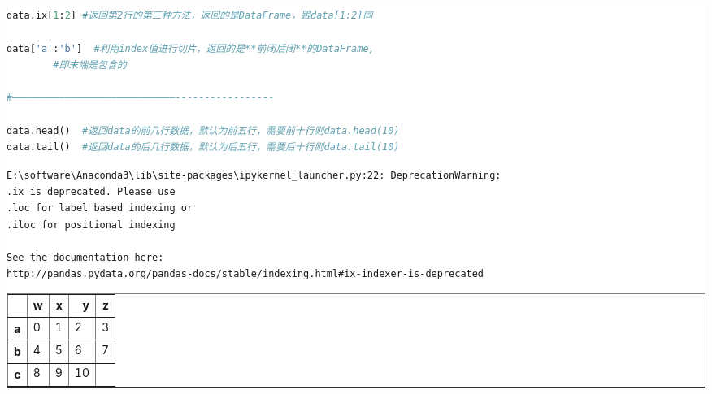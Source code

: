 ```python
data.ix[1:2] #返回第2行的第三种方法，返回的是DataFrame，跟data[1:2]同

data['a':'b']  #利用index值进行切片，返回的是**前闭后闭**的DataFrame, 
        #即末端是包含的  

#————————————————————————————-----------------

data.head()  #返回data的前几行数据，默认为前五行，需要前十行则data.head(10)
data.tail()  #返回data的后几行数据，默认为后五行，需要后十行则data.tail(10)
```

    E:\software\Anaconda3\lib\site-packages\ipykernel_launcher.py:22: DeprecationWarning: 
    .ix is deprecated. Please use
    .loc for label based indexing or
    .iloc for positional indexing
    
    See the documentation here:
    http://pandas.pydata.org/pandas-docs/stable/indexing.html#ix-indexer-is-deprecated
    




<div>
<style scoped>
    .dataframe tbody tr th:only-of-type {
        vertical-align: middle;
    }

    .dataframe tbody tr th {
        vertical-align: top;
    }

    .dataframe thead th {
        text-align: right;
    }
</style>
<table border="1" class="dataframe">
  <thead>
    <tr style="text-align: right;">
      <th></th>
      <th>w</th>
      <th>x</th>
      <th>y</th>
      <th>z</th>
    </tr>
  </thead>
  <tbody>
    <tr>
      <th>a</th>
      <td>0</td>
      <td>1</td>
      <td>2</td>
      <td>3</td>
    </tr>
    <tr>
      <th>b</th>
      <td>4</td>
      <td>5</td>
      <td>6</td>
      <td>7</td>
    </tr>
    <tr>
      <th>c</th>
      <td>8</td>
      <td>9</td>
      <td>10</td>